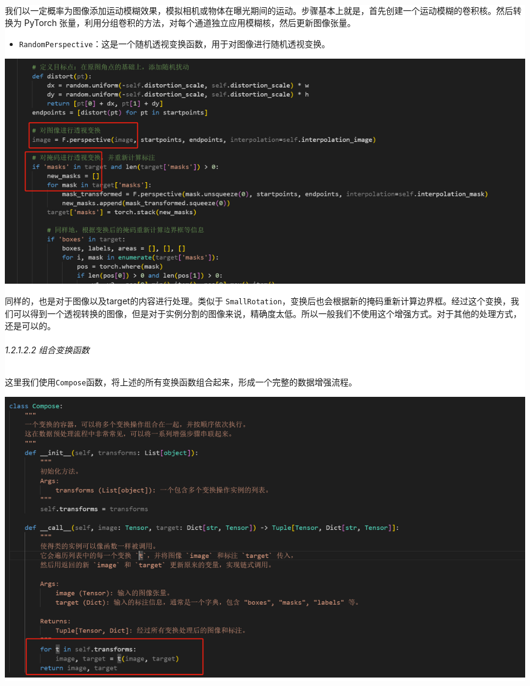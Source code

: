 我们以一定概率为图像添加运动模糊效果，模拟相机或物体在曝光期间的运动。步骤基本上就是，首先创建一个运动模糊的卷积核。然后转换为 PyTorch 张量，利用分组卷积的方法，对每个通道独立应用模糊核，然后更新图像张量。

- `RandomPerspective`：这是一个随机透视变换函数，用于对图像进行随机透视变换。

![1753635775862](image/实验报告-夏令营/1753635775862.png)

同样的，也是对于图像以及target的内容进行处理。类似于 `SmallRotation`，变换后也会根据新的掩码重新计算边界框。经过这个变换，我们可以得到一个透视转换的图像，但是对于实例分割的图像来说，精确度太低。所以一般我们不使用这个增强方式。对于其他的处理方式，还是可以的。

###### 1.2.1.2.2 组合变换函数

这里我们使用`Compose`函数，将上述的所有变换函数组合起来，形成一个完整的数据增强流程。

![1753636038209](image/实验报告-夏令营/1753636038209.png)
